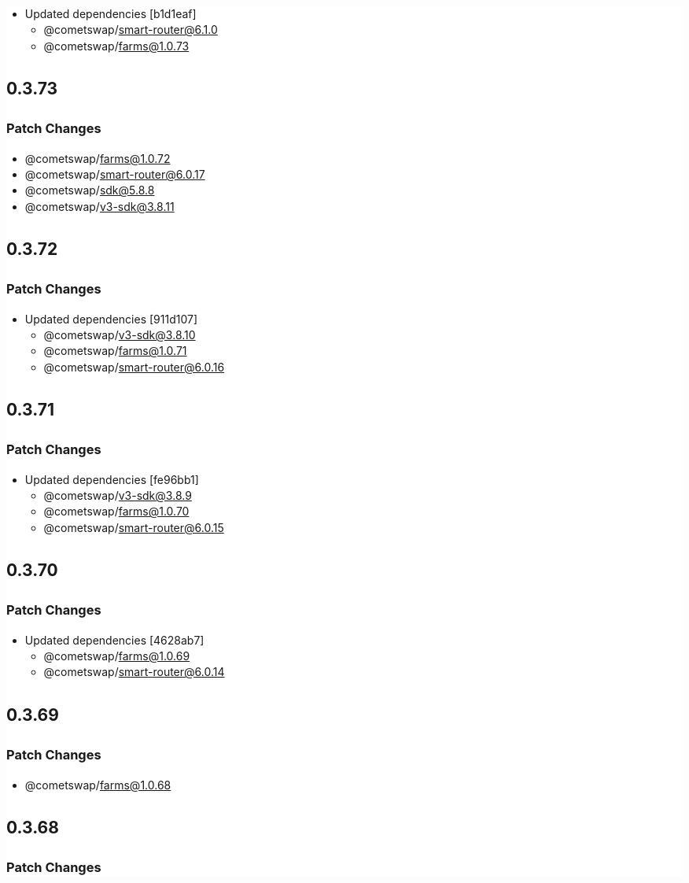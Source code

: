 - Updated dependencies [b1d1eaf]
  - @cometswap/smart-router@6.1.0
  - @cometswap/farms@1.0.73

## 0.3.73

### Patch Changes

- @cometswap/farms@1.0.72
- @cometswap/smart-router@6.0.17
- @cometswap/sdk@5.8.8
- @cometswap/v3-sdk@3.8.11

## 0.3.72

### Patch Changes

- Updated dependencies [911d107]
  - @cometswap/v3-sdk@3.8.10
  - @cometswap/farms@1.0.71
  - @cometswap/smart-router@6.0.16

## 0.3.71

### Patch Changes

- Updated dependencies [fe96bb1]
  - @cometswap/v3-sdk@3.8.9
  - @cometswap/farms@1.0.70
  - @cometswap/smart-router@6.0.15

## 0.3.70

### Patch Changes

- Updated dependencies [4628ab7]
  - @cometswap/farms@1.0.69
  - @cometswap/smart-router@6.0.14

## 0.3.69

### Patch Changes

- @cometswap/farms@1.0.68

## 0.3.68

### Patch Changes
